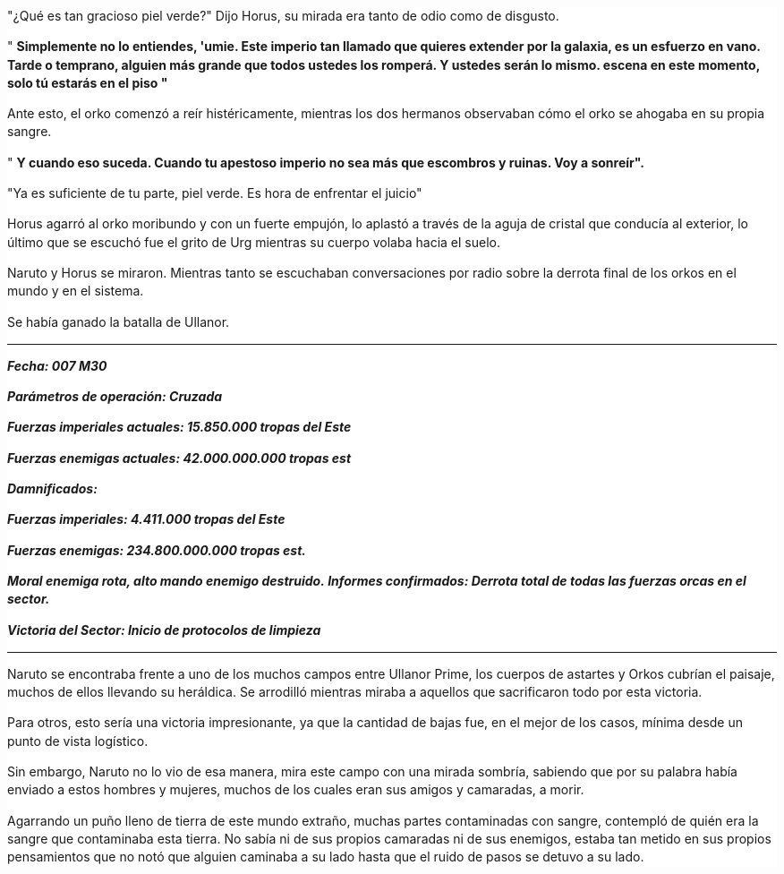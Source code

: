 "¿Qué es tan gracioso piel verde?" Dijo Horus, su mirada era tanto de odio como de disgusto.

" **Simplemente no lo entiendes, 'umie. Este imperio tan llamado que quieres extender por la galaxia, es un esfuerzo en vano. Tarde o temprano, alguien más grande que todos ustedes los romperá. Y ustedes serán lo mismo. escena en este momento, solo tú estarás en el piso "**

Ante esto, el orko comenzó a reír histéricamente, mientras los dos hermanos observaban cómo el orko se ahogaba en su propia sangre.

" **Y cuando eso suceda. Cuando tu apestoso imperio no sea más que escombros y ruinas. Voy a sonreír".**

"Ya es suficiente de tu parte, piel verde. Es hora de enfrentar el juicio"

Horus agarró al orko moribundo y con un fuerte empujón, lo aplastó a través de la aguja de cristal que conducía al exterior, lo último que se escuchó fue el grito de Urg mientras su cuerpo volaba hacia el suelo.

Naruto y Horus se miraron. Mientras tanto se escuchaban conversaciones por radio sobre la derrota final de los orkos en el mundo y en el sistema.

Se había ganado la batalla de Ullanor.

---

_**Fecha: 007 M30**_

_**Parámetros de operación: Cruzada**_

_**Fuerzas imperiales actuales: 15.850.000 tropas del Este**_

_**Fuerzas enemigas actuales: 42.000.000.000 tropas est**_

_**Damnificados:**_

_**Fuerzas imperiales: 4.411.000 tropas del Este**_

_**Fuerzas enemigas: 234.800.000.000 tropas est.**_

_**Moral enemiga rota, alto mando enemigo destruido. Informes confirmados: Derrota total de todas las fuerzas orcas en el sector.**_

_**Victoria del Sector: Inicio de protocolos de limpieza**_

---

Naruto se encontraba frente a uno de los muchos campos entre Ullanor Prime, los cuerpos de astartes y Orkos cubrían el paisaje, muchos de ellos llevando su heráldica. Se arrodilló mientras miraba a aquellos que sacrificaron todo por esta victoria.

Para otros, esto sería una victoria impresionante, ya que la cantidad de bajas fue, en el mejor de los casos, mínima desde un punto de vista logístico.

Sin embargo, Naruto no lo vio de esa manera, mira este campo con una mirada sombría, sabiendo que por su palabra había enviado a estos hombres y mujeres, muchos de los cuales eran sus amigos y camaradas, a morir.

Agarrando un puño lleno de tierra de este mundo extraño, muchas partes contaminadas con sangre, contempló de quién era la sangre que contaminaba esta tierra. No sabía ni de sus propios camaradas ni de sus enemigos, estaba tan metido en sus propios pensamientos que no notó que alguien caminaba a su lado hasta que el ruido de pasos se detuvo a su lado.

